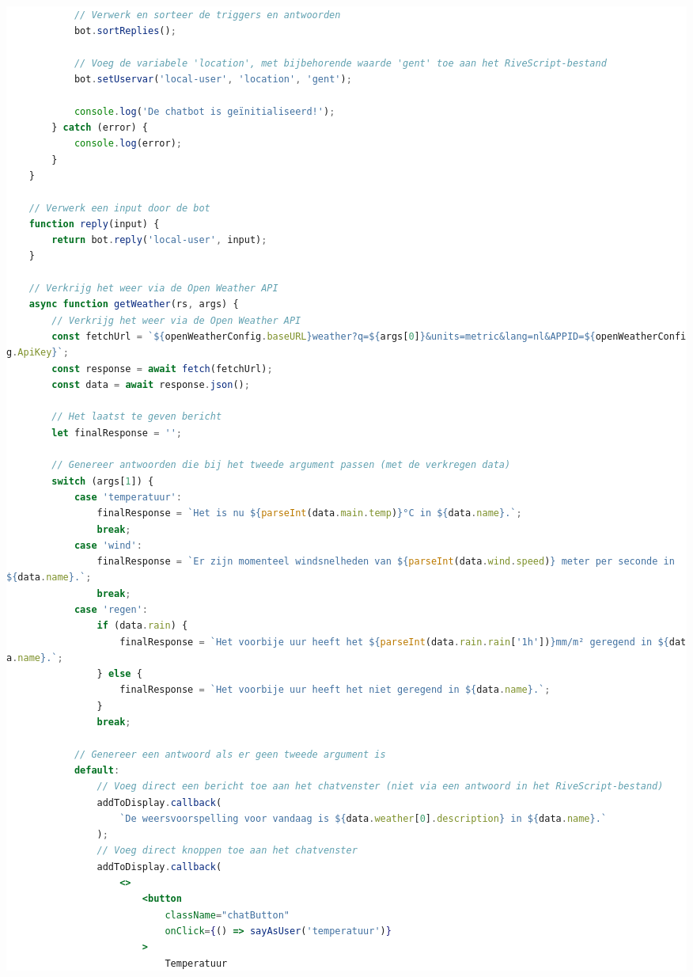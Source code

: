 ```jsx
			// Verwerk en sorteer de triggers en antwoorden
			bot.sortReplies();

			// Voeg de variabele 'location', met bijbehorende waarde 'gent' toe aan het RiveScript-bestand
			bot.setUservar('local-user', 'location', 'gent');

			console.log('De chatbot is geïnitialiseerd!');
		} catch (error) {
			console.log(error);
		}
	}

	// Verwerk een input door de bot
	function reply(input) {
		return bot.reply('local-user', input);
	}

	// Verkrijg het weer via de Open Weather API
	async function getWeather(rs, args) {
		// Verkrijg het weer via de Open Weather API
		const fetchUrl = `${openWeatherConfig.baseURL}weather?q=${args[0]}&units=metric&lang=nl&APPID=${openWeatherConfig.ApiKey}`;
		const response = await fetch(fetchUrl);
		const data = await response.json();

		// Het laatst te geven bericht
		let finalResponse = '';

		// Genereer antwoorden die bij het tweede argument passen (met de verkregen data)
		switch (args[1]) {
			case 'temperatuur':
				finalResponse = `Het is nu ${parseInt(data.main.temp)}°C in ${data.name}.`;
				break;
			case 'wind':
				finalResponse = `Er zijn momenteel windsnelheden van ${parseInt(data.wind.speed)} meter per seconde in ${data.name}.`;
				break;
			case 'regen':
				if (data.rain) {
					finalResponse = `Het voorbije uur heeft het ${parseInt(data.rain.rain['1h'])}mm/m² geregend in ${data.name}.`;
				} else {
					finalResponse = `Het voorbije uur heeft het niet geregend in ${data.name}.`;
				}
				break;

			// Genereer een antwoord als er geen tweede argument is
			default:
				// Voeg direct een bericht toe aan het chatvenster (niet via een antwoord in het RiveScript-bestand)
				addToDisplay.callback(
					`De weersvoorspelling voor vandaag is ${data.weather[0].description} in ${data.name}.`
				);
				// Voeg direct knoppen toe aan het chatvenster
				addToDisplay.callback(
					<>
						<button
							className="chatButton"
							onClick={() => sayAsUser('temperatuur')}
						>
							Temperatuur
```